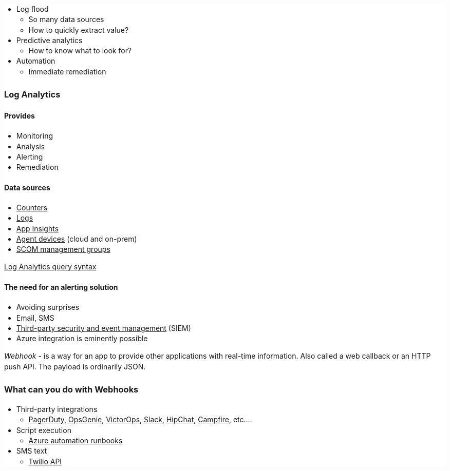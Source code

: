 - Log flood
  - So many data sources
  - How to quickly extract value?
- Predictive analytics
  - How to know what to look for?
- Automation
  - Immediate remediation

### Log Analytics ###

#### Provides ####

- Monitoring
- Analysis
- Alerting
- Remediation

#### Data sources ####

- [Counters](https://docs.microsoft.com/en-us/azure/azure-monitor/platform/data-sources-performance-counters)
- [Logs](https://docs.microsoft.com/en-us/azure/azure-monitor/platform/diagnostic-logs-overview)
- [App Insights](https://docs.microsoft.com/en-us/azure/azure-monitor/app/app-insights-overview)
- [Agent devices](https://docs.microsoft.com/en-us/azure/azure-monitor/platform/agents-overview) (cloud and on-prem)
- [SCOM management groups](https://docs.microsoft.com/en-us/system-center/scom/manage-create-manage-groups)

[Log Analytics query syntax](https://docs.microsoft.com/en-us/azure/azure-monitor/log-query/query-language)

#### The need for an alerting solution ####

- Avoiding surprises
- Email, SMS
- [Third-party security and event management](https://docs.microsoft.com/en-us/azure/security/security-azure-log-integration-overview) (SIEM)
- Azure integration is eminently possible

*Webhook* - is a way for an app to provide other applications with real-time information. Also called a web callback or an HTTP push API. The payload is ordinarily JSON.

### What can you do with Webhooks ###

- Third-party integrations
  - [PagerDuty](https://www.pagerduty.com), [OpsGenie](https://www.opsgenie.com/), [VictorOps](https://victorops.com/), [Slack](https://slack.com/), [HipChat](https://www.atlassian.com/partnerships/slack), [Campfire](https://www.campfiretechnology.com/), etc.…
- Script execution
  - [Azure automation runbooks](https://docs.microsoft.com/en-us/azure/automation/automation-webhooks)
- SMS text
  - [Twilio API](https://www.twilio.com/docs/usage/api)
 